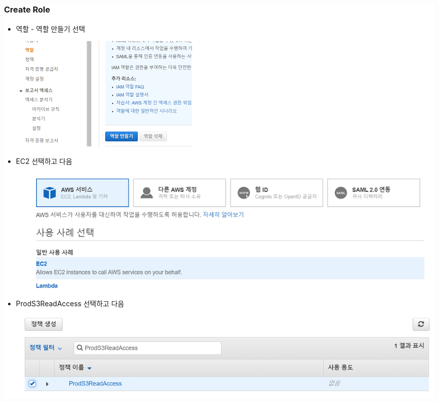 ### Create Role

- 역할 - 역할 만들기 선택

  <img src="images/image-20210312130939484.png" alt="image-20210312130939484" style="zoom:50%;" />

- EC2 선택하고 다음

  ![image-20210312131017460](images/image-20210312131017460.png)

- ProdS3ReadAccess 선택하고 다음

  ![image-20210312131057736](images/image-20210312131057736.png)

